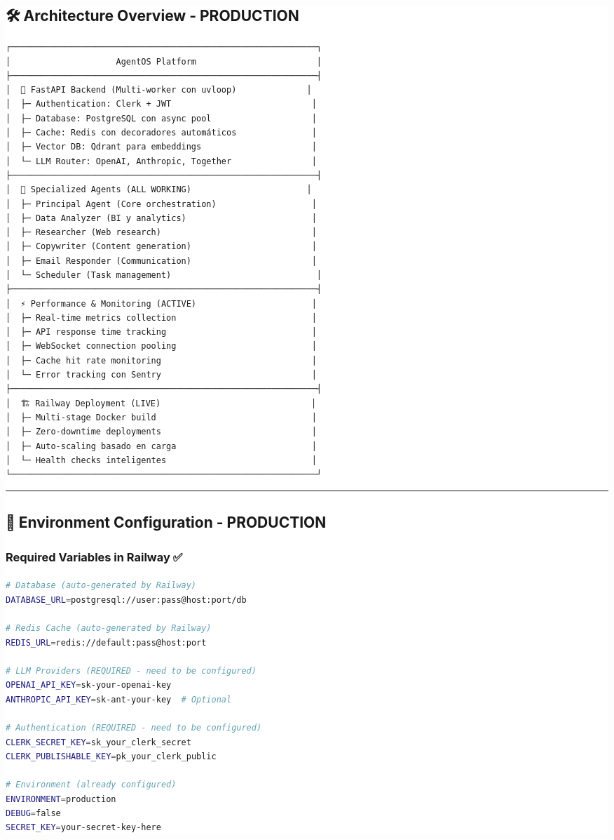 ## 🛠️ Architecture Overview - PRODUCTION

```
┌─────────────────────────────────────────────────────────────┐
│                     AgentOS Platform                        │
├─────────────────────────────────────────────────────────────┤
│  🔄 FastAPI Backend (Multi-worker con uvloop)              │
│  ├─ Authentication: Clerk + JWT                            │
│  ├─ Database: PostgreSQL con async pool                    │
│  ├─ Cache: Redis con decoradores automáticos               │
│  ├─ Vector DB: Qdrant para embeddings                      │
│  └─ LLM Router: OpenAI, Anthropic, Together                │
├─────────────────────────────────────────────────────────────┤
│  🤖 Specialized Agents (ALL WORKING)                       │
│  ├─ Principal Agent (Core orchestration)                   │
│  ├─ Data Analyzer (BI y analytics)                         │
│  ├─ Researcher (Web research)                              │
│  ├─ Copywriter (Content generation)                        │
│  ├─ Email Responder (Communication)                        │
│  └─ Scheduler (Task management)                             │
├─────────────────────────────────────────────────────────────┤
│  ⚡ Performance & Monitoring (ACTIVE)                       │
│  ├─ Real-time metrics collection                           │
│  ├─ API response time tracking                             │
│  ├─ WebSocket connection pooling                           │
│  ├─ Cache hit rate monitoring                              │
│  └─ Error tracking con Sentry                              │
├─────────────────────────────────────────────────────────────┤
│  🏗️ Railway Deployment (LIVE)                              │
│  ├─ Multi-stage Docker build                               │
│  ├─ Zero-downtime deployments                              │
│  ├─ Auto-scaling basado en carga                           │
│  └─ Health checks inteligentes                             │
└─────────────────────────────────────────────────────────────┘
```

---

## 🔧 Environment Configuration - PRODUCTION

### Required Variables in Railway ✅
```bash
# Database (auto-generated by Railway)
DATABASE_URL=postgresql://user:pass@host:port/db

# Redis Cache (auto-generated by Railway)
REDIS_URL=redis://default:pass@host:port

# LLM Providers (REQUIRED - need to be configured)
OPENAI_API_KEY=sk-your-openai-key
ANTHROPIC_API_KEY=sk-ant-your-key  # Optional

# Authentication (REQUIRED - need to be configured)
CLERK_SECRET_KEY=sk_your_clerk_secret
CLERK_PUBLISHABLE_KEY=pk_your_clerk_public

# Environment (already configured)
ENVIRONMENT=production
DEBUG=false
SECRET_KEY=your-secret-key-here
```
